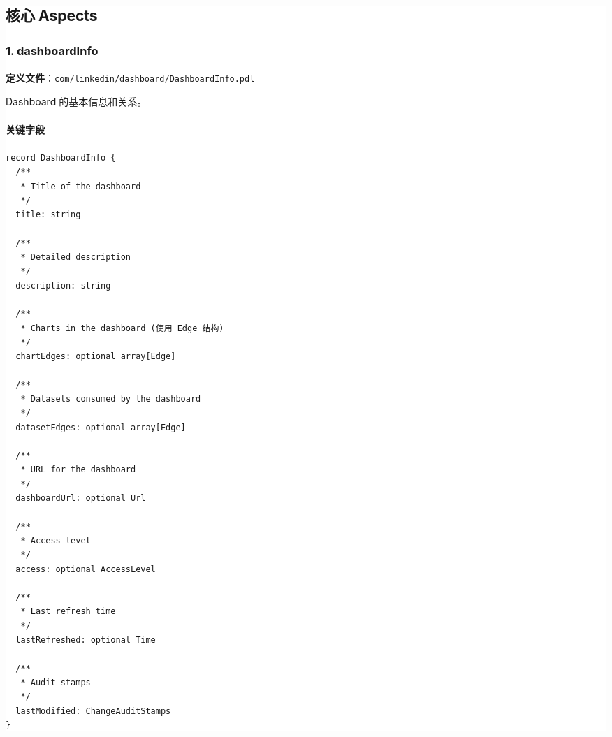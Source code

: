 ## 核心 Aspects

### 1. dashboardInfo

**定义文件**：`com/linkedin/dashboard/DashboardInfo.pdl`

Dashboard 的基本信息和关系。

#### 关键字段

```pdl
record DashboardInfo {
  /**
   * Title of the dashboard
   */
  title: string

  /**
   * Detailed description
   */
  description: string

  /**
   * Charts in the dashboard (使用 Edge 结构)
   */
  chartEdges: optional array[Edge]

  /**
   * Datasets consumed by the dashboard
   */
  datasetEdges: optional array[Edge]

  /**
   * URL for the dashboard
   */
  dashboardUrl: optional Url

  /**
   * Access level
   */
  access: optional AccessLevel

  /**
   * Last refresh time
   */
  lastRefreshed: optional Time

  /**
   * Audit stamps
   */
  lastModified: ChangeAuditStamps
}
```
